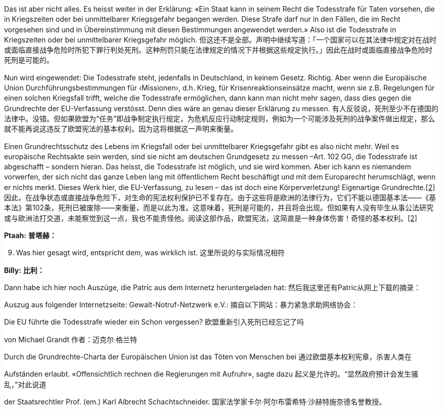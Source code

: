 Das ist aber nicht alles. Es heisst weiter in der Erklärung: «Ein Staat kann in seinem Recht die Todesstrafe für Taten vorsehen, die in Kriegszeiten oder bei unmittelbarer Kriegsgefahr begangen werden. Diese Strafe darf nur in den Fällen, die im Recht vorgesehen sind und in Übereinstimmung mit diesen Bestimmungen angewendet werden.» Also ist die Todesstrafe in Kriegszeiten oder bei unmittelbarer Kriegsgefahr möglich.
但这还不是全部。声明中继续写道：「一个国家可以在其法律中规定对在战时或面临直接战争危险时所犯下罪行判处死刑。这种刑罚只能在法律规定的情况下并根据这些规定执行。」因此在战时或面临直接战争危险时死刑是可能的。

Nun wird eingewendet: Die Todesstrafe steht, jedenfalls in Deutschland, in keinem Gesetz. Richtig. Aber wenn die Europäische Union Durchführungsbestimmungen für ‹Missionen›, d.h. Krieg, für Krisenreaktionseinsätze macht, wenn sie z.B. Regelungen für einen solchen Kriegsfall trifft, welche die Todesstrafe ermöglichen, dann kann man nicht mehr sagen, dass dies gegen die Grundrechte der EU-Verfassung verstösst. Denn dies wäre an genau dieser Erklärung zu messen.
有人反驳说，死刑至少不在德国的法律中。没错。但如果欧盟为“任务”即战争制定执行规定，为危机反应行动制定规则，例如为一个可能涉及死刑的战争案件做出规定，那么就不能再说这违反了欧盟宪法的基本权利。因为这将根据这一声明来衡量。

Einen Grundrechtsschutz des Lebens im Kriegsfall oder bei unmittelbarer Kriegsgefahr gibt es also nicht mehr. Weil es europäische Rechtsakte sein werden, sind sie nicht am deutschen Grundgesetz zu messen –Art. 102 GG, die Todesstrafe ist abgeschafft – sondern hieran. Das heisst, die Todesstrafe ist möglich, und sie wird kommen. Aber ich kann es niemandem vorwerfen, der sich nicht das ganze Leben lang mit öffentlichem Recht beschäftigt und mit dem Europarecht herumschlägt, wenn er nichts merkt. Dieses Werk hier, die EU-Verfassung, zu lesen – das ist doch eine Körperverletzung! Eigenartige Grundrechte.[[2]](https://www.futureofmankind.co.uk/Billy_Meier/<#cite_note-2>)
因此，在战争状态或直接战争危险下，对生命的宪法权利保护已不复存在。由于这些将是欧洲的法律行为，它们不能以德国基本法——《基本法》第102条，死刑已被废除——来衡量，而是以此为准。这意味着，死刑是可能的，并且将会出现。但如果有人没有毕生从事公法研究或与欧洲法打交道，未能察觉到这一点，我也不能责怪他。阅读这部作品，欧盟宪法，这简直是一种身体伤害！奇怪的基本权利。[[2]](https://www.futureofmankind.co.uk/Billy_Meier/<#cite_note-2>)

**Ptaah:**
**普塔赫：**

9. Was hier gesagt wird, entspricht dem, was wirklich ist.
这里所说的与实际情况相符

**Billy:**
**比利：**

Dann habe ich hier noch Auszüge, die Patric aus dem Internetz heruntergeladen hat:
然后我这里还有Patric从网上下载的摘录：

Auszug aus folgender Internetzseite: Gewalt-Notruf-Netzwerk e.V.:
摘自以下网站：暴力紧急求助网络协会：

Die EU führte die Todesstrafe wieder ein Schon vergessen?
欧盟重新引入死刑已经忘记了吗

von Michael Grandt
作者：迈克尔·格兰特

Durch die Grundrechte-Charta der Europäischen Union ist das Töten von Menschen bei
通过欧盟基本权利宪章，杀害人类在

Aufständen erlaubt. «Offensichtlich rechnen die Regierungen mit Aufruhr», sagte dazu
起义是允许的。“显然政府预计会发生骚乱，”对此说道

der Staatsrechtler Prof. (em.) Karl Albrecht Schachtschneider.
国家法学家卡尔·阿尔布雷希特·沙赫特施奈德名誉教授。
